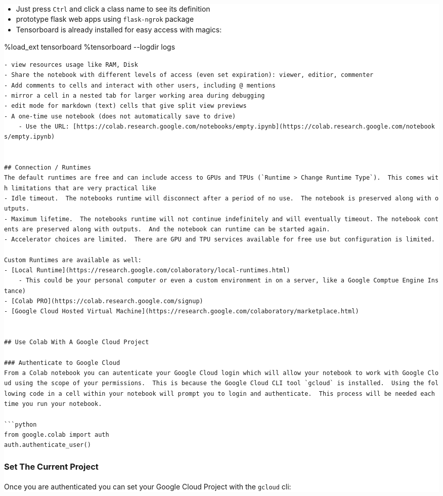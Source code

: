 - Just press `Ctrl` and click a class name to see its definition
- prototype flask web apps using `flask-ngrok` package
- Tensorboard is already installed for easy access with magics:
> ```
%load_ext tensorboard
%tensorboard --logdir logs
```
- view resources usage like RAM, Disk
- Share the notebook with different levels of access (even set expiration): viewer, editior, commenter
- Add comments to cells and interact with other users, including @ mentions
- mirror a cell in a nested tab for larger working area during debugging
- edit mode for markdown (text) cells that give split view previews
- A one-time use notebook (does not automatically save to drive)
    - Use the URL: [https://colab.research.google.com/notebooks/empty.ipynb](https://colab.research.google.com/notebooks/empty.ipynb)


## Connection / Runtimes
The default runtimes are free and can include access to GPUs and TPUs (`Runtime > Change Runtime Type`).  This comes with limitations that are very practical like
- Idle timeout.  The notebooks runtime will disconnect after a period of no use.  The notebook is preserved along with outputs.
- Maximum lifetime.  The notebooks runtime will not continue indefinitely and will eventually timeout. The notebook contents are preserved along with outputs.  And the notebook can runtime can be started again.
- Accelerator choices are limited.  There are GPU and TPU services available for free use but configuration is limited.

Custom Runtimes are available as well:
- [Local Runtime](https://research.google.com/colaboratory/local-runtimes.html)
    - This could be your personal computer or even a custom environment in on a server, like a Google Comptue Engine Instance)
- [Colab PRO](https://colab.research.google.com/signup)
- [Google Cloud Hosted Virtual Machine](https://research.google.com/colaboratory/marketplace.html)


## Use Colab With A Google Cloud Project

### Authenticate to Google Cloud
From a Colab notebook you can autenticate your Google Cloud login which will allow your notebook to work with Google Cloud using the scope of your permissions.  This is because the Google Cloud CLI tool `gcloud` is installed.  Using the following code in a cell within your notebook will prompt you to login and authenticate.  This process will be needed each time you run your notebook.

```python
from google.colab import auth
auth.authenticate_user()
```

### Set The Current Project
Once you are authenticated you can set your Google Cloud Project with the `gcloud` cli:

